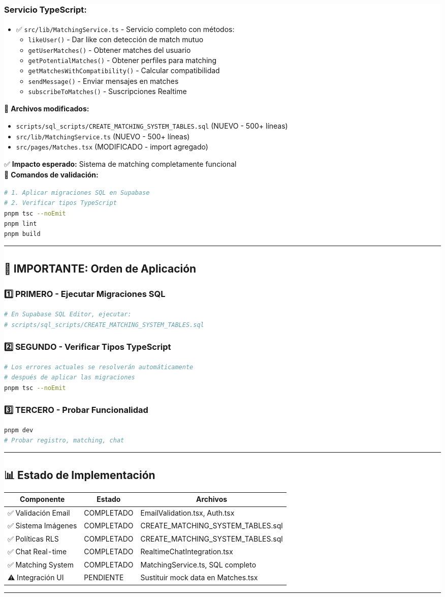 ### Servicio TypeScript:
- ✅ `src/lib/MatchingService.ts` - Servicio completo con métodos:
  - `likeUser()` - Dar like con detección de match mutuo
  - `getUserMatches()` - Obtener matches del usuario
  - `getPotentialMatches()` - Obtener perfiles para matching
  - `getMatchesWithCompatibility()` - Calcular compatibilidad
  - `sendMessage()` - Enviar mensajes en matches
  - `subscribeToMatches()` - Suscripciones Realtime

🔗 **Archivos modificados:**
- `scripts/sql_scripts/CREATE_MATCHING_SYSTEM_TABLES.sql` (NUEVO - 500+ líneas)
- `src/lib/MatchingService.ts` (NUEVO - 500+ líneas)
- `src/pages/Matches.tsx` (MODIFICADO - import agregado)

✅ **Impacto esperado:** Sistema de matching completamente funcional  
🧪 **Comandos de validación:**
```bash
# 1. Aplicar migraciones SQL en Supabase
# 2. Verificar tipos TypeScript
pnpm tsc --noEmit
pnpm lint
pnpm build
```

---

## 🚨 IMPORTANTE: Orden de Aplicación

### 1️⃣ PRIMERO - Ejecutar Migraciones SQL
```bash
# En Supabase SQL Editor, ejecutar:
# scripts/sql_scripts/CREATE_MATCHING_SYSTEM_TABLES.sql
```

### 2️⃣ SEGUNDO - Verificar Tipos TypeScript
```bash
# Los errores actuales se resolverán automáticamente
# después de aplicar las migraciones
pnpm tsc --noEmit
```

### 3️⃣ TERCERO - Probar Funcionalidad
```bash
pnpm dev
# Probar registro, matching, chat
```

---

## 📊 Estado de Implementación

| Componente | Estado | Archivos |
|------------|--------|----------|
| ✅ Validación Email | COMPLETADO | EmailValidation.tsx, Auth.tsx |
| ✅ Sistema Imágenes | COMPLETADO | CREATE_MATCHING_SYSTEM_TABLES.sql |
| ✅ Políticas RLS | COMPLETADO | CREATE_MATCHING_SYSTEM_TABLES.sql |
| ✅ Chat Real-time | COMPLETADO | RealtimeChatIntegration.tsx |
| ✅ Matching System | COMPLETADO | MatchingService.ts, SQL completo |
| ⚠️ Integración UI | PENDIENTE | Sustituir mock data en Matches.tsx |

---